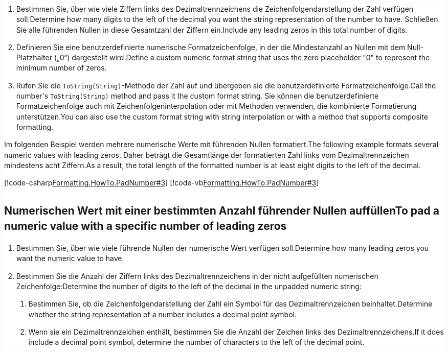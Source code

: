 1. <span data-ttu-id="bccde-128">Bestimmen Sie, über wie viele Ziffern links des Dezimaltrennzeichens die Zeichenfolgendarstellung der Zahl verfügen soll.</span><span class="sxs-lookup"><span data-stu-id="bccde-128">Determine how many digits to the left of the decimal you want the string representation of the number to have.</span></span> <span data-ttu-id="bccde-129">Schließen Sie alle führenden Nullen in diese Gesamtzahl der Ziffern ein.</span><span class="sxs-lookup"><span data-stu-id="bccde-129">Include any leading zeros in this total number of digits.</span></span>

1. <span data-ttu-id="bccde-130">Definieren Sie eine benutzerdefinierte numerische Formatzeichenfolge, in der die Mindestanzahl an Nullen mit dem Null-Platzhalter („0“) dargestellt wird.</span><span class="sxs-lookup"><span data-stu-id="bccde-130">Define a custom numeric format string that uses the zero placeholder "0" to represent the minimum number of zeros.</span></span>

1. <span data-ttu-id="bccde-131">Rufen Sie die `ToString(String)`-Methode der Zahl auf und übergeben sie die benutzerdefinierte Formatzeichenfolge.</span><span class="sxs-lookup"><span data-stu-id="bccde-131">Call the number's `ToString(String)` method and pass it the custom format string.</span></span> <span data-ttu-id="bccde-132">Sie können die benutzerdefinierte Formatzeichenfolge auch mit Zeichenfolgeninterpolation oder mit Methoden verwenden, die kombinierte Formatierung unterstützen.</span><span class="sxs-lookup"><span data-stu-id="bccde-132">You can also use the custom format string with string interpolation or with a method that supports composite formatting.</span></span>

<span data-ttu-id="bccde-133">Im folgenden Beispiel werden mehrere numerische Werte mit führenden Nullen formatiert.</span><span class="sxs-lookup"><span data-stu-id="bccde-133">The following example formats several numeric values with leading zeros.</span></span> <span data-ttu-id="bccde-134">Daher beträgt die Gesamtlänge der formatierten Zahl links vom Dezimaltrennzeichen mindestens acht Ziffern.</span><span class="sxs-lookup"><span data-stu-id="bccde-134">As a result, the total length of the formatted number is at least eight digits to the left of the decimal.</span></span>

[!code-csharp[Formatting.HowTo.PadNumber#3](../../../samples/snippets/csharp/VS_Snippets_CLR/Formatting.HowTo.PadNumber/cs/Pad1.cs#3)]
[!code-vb[Formatting.HowTo.PadNumber#3](../../../samples/snippets/visualbasic/VS_Snippets_CLR/Formatting.HowTo.PadNumber/vb/Pad1.vb#3)]

## <a name="to-pad-a-numeric-value-with-a-specific-number-of-leading-zeros"></a><span data-ttu-id="bccde-135">Numerischen Wert mit einer bestimmten Anzahl führender Nullen auffüllen</span><span class="sxs-lookup"><span data-stu-id="bccde-135">To pad a numeric value with a specific number of leading zeros</span></span>

1. <span data-ttu-id="bccde-136">Bestimmen Sie, über wie viele führende Nullen der numerische Wert verfügen soll.</span><span class="sxs-lookup"><span data-stu-id="bccde-136">Determine how many leading zeros you want the numeric value to have.</span></span>

1. <span data-ttu-id="bccde-137">Bestimmen Sie die Anzahl der Ziffern links des Dezimaltrennzeichens in der nicht aufgefüllten numerischen Zeichenfolge:</span><span class="sxs-lookup"><span data-stu-id="bccde-137">Determine the number of digits to the left of the decimal in the unpadded numeric string:</span></span>

    1. <span data-ttu-id="bccde-138">Bestimmen Sie, ob die Zeichenfolgendarstellung der Zahl ein Symbol für das Dezimaltrennzeichen beinhaltet.</span><span class="sxs-lookup"><span data-stu-id="bccde-138">Determine whether the string representation of a number includes a decimal point symbol.</span></span>

    1. <span data-ttu-id="bccde-139">Wenn sie ein Dezimaltrennzeichen enthält, bestimmen Sie die Anzahl der Zeichen links des Dezimaltrennzeichens.</span><span class="sxs-lookup"><span data-stu-id="bccde-139">If it does include a decimal point symbol, determine the number of characters to the left of the decimal point.</span></span>

